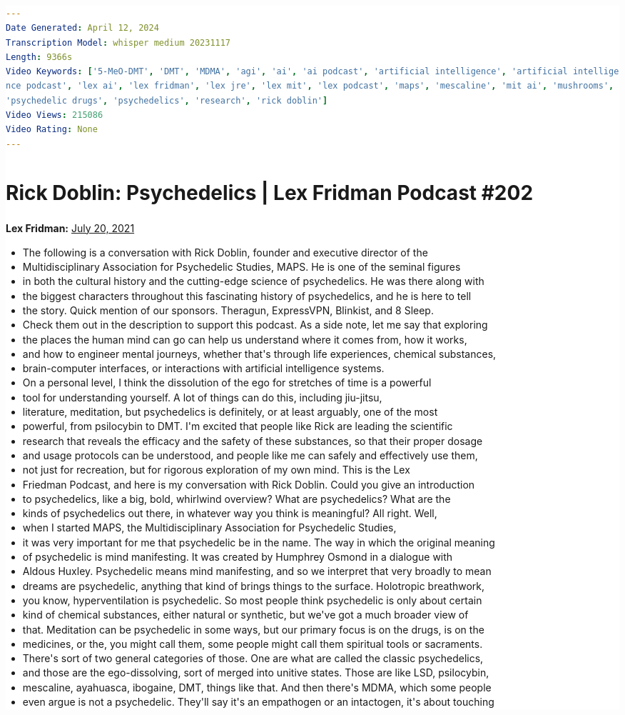 ```yaml
---
Date Generated: April 12, 2024
Transcription Model: whisper medium 20231117
Length: 9366s
Video Keywords: ['5-MeO-DMT', 'DMT', 'MDMA', 'agi', 'ai', 'ai podcast', 'artificial intelligence', 'artificial intelligence podcast', 'lex ai', 'lex fridman', 'lex jre', 'lex mit', 'lex podcast', 'maps', 'mescaline', 'mit ai', 'mushrooms', 'psychedelic drugs', 'psychedelics', 'research', 'rick doblin']
Video Views: 215086
Video Rating: None
---
```


# Rick Doblin: Psychedelics | Lex Fridman Podcast #202
**Lex Fridman:** [July 20, 2021](https://www.youtube.com/watch?v=2tUiLxtrLxk)
*  The following is a conversation with Rick Doblin, founder and executive director of the
*  Multidisciplinary Association for Psychedelic Studies, MAPS. He is one of the seminal figures
*  in both the cultural history and the cutting-edge science of psychedelics. He was there along with
*  the biggest characters throughout this fascinating history of psychedelics, and he is here to tell
*  the story. Quick mention of our sponsors. Theragun, ExpressVPN, Blinkist, and 8 Sleep.
*  Check them out in the description to support this podcast. As a side note, let me say that exploring
*  the places the human mind can go can help us understand where it comes from, how it works,
*  and how to engineer mental journeys, whether that's through life experiences, chemical substances,
*  brain-computer interfaces, or interactions with artificial intelligence systems.
*  On a personal level, I think the dissolution of the ego for stretches of time is a powerful
*  tool for understanding yourself. A lot of things can do this, including jiu-jitsu,
*  literature, meditation, but psychedelics is definitely, or at least arguably, one of the most
*  powerful, from psilocybin to DMT. I'm excited that people like Rick are leading the scientific
*  research that reveals the efficacy and the safety of these substances, so that their proper dosage
*  and usage protocols can be understood, and people like me can safely and effectively use them,
*  not just for recreation, but for rigorous exploration of my own mind. This is the Lex
*  Friedman Podcast, and here is my conversation with Rick Doblin. Could you give an introduction
*  to psychedelics, like a big, bold, whirlwind overview? What are psychedelics? What are the
*  kinds of psychedelics out there, in whatever way you think is meaningful? All right. Well,
*  when I started MAPS, the Multidisciplinary Association for Psychedelic Studies,
*  it was very important for me that psychedelic be in the name. The way in which the original meaning
*  of psychedelic is mind manifesting. It was created by Humphrey Osmond in a dialogue with
*  Aldous Huxley. Psychedelic means mind manifesting, and so we interpret that very broadly to mean
*  dreams are psychedelic, anything that kind of brings things to the surface. Holotropic breathwork,
*  you know, hyperventilation is psychedelic. So most people think psychedelic is only about certain
*  kind of chemical substances, either natural or synthetic, but we've got a much broader view of
*  that. Meditation can be psychedelic in some ways, but our primary focus is on the drugs, is on the
*  medicines, or the, you might call them, some people might call them spiritual tools or sacraments.
*  There's sort of two general categories of those. One are what are called the classic psychedelics,
*  and those are the ego-dissolving, sort of merged into unitive states. Those are like LSD, psilocybin,
*  mescaline, ayahuasca, ibogaine, DMT, things like that. And then there's MDMA, which some people
*  even argue is not a psychedelic. They'll say it's an empathogen or an intactogen, it's about touching